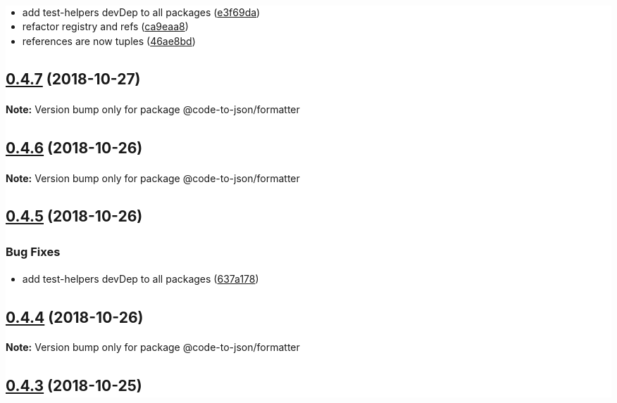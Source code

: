 * add test-helpers devDep to all packages ([e3f69da](https://github.com/code-to-json/code-to-json/commit/e3f69da))
* refactor registry and refs ([ca9eaa8](https://github.com/code-to-json/code-to-json/commit/ca9eaa8))
* references are now tuples ([46ae8bd](https://github.com/code-to-json/code-to-json/commit/46ae8bd))





## [0.4.7](https://github.com/code-to-json/code-to-json/compare/@code-to-json/formatter@0.4.6...@code-to-json/formatter@0.4.7) (2018-10-27)

**Note:** Version bump only for package @code-to-json/formatter





## [0.4.6](https://github.com/code-to-json/code-to-json/compare/@code-to-json/formatter@0.4.5...@code-to-json/formatter@0.4.6) (2018-10-26)

**Note:** Version bump only for package @code-to-json/formatter





## [0.4.5](https://github.com/code-to-json/code-to-json/compare/@code-to-json/formatter@0.4.4...@code-to-json/formatter@0.4.5) (2018-10-26)


### Bug Fixes

* add test-helpers devDep to all packages ([637a178](https://github.com/code-to-json/code-to-json/commit/637a178))





## [0.4.4](https://github.com/code-to-json/code-to-json/compare/@code-to-json/formatter@0.4.3...@code-to-json/formatter@0.4.4) (2018-10-26)

**Note:** Version bump only for package @code-to-json/formatter





## [0.4.3](https://github.com/code-to-json/code-to-json/compare/@code-to-json/formatter@0.4.2...@code-to-json/formatter@0.4.3) (2018-10-25)
